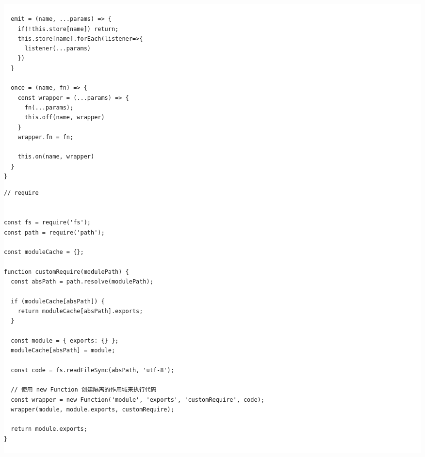 ```

  emit = (name, ...params) => {
    if(!this.store[name]) return;
    this.store[name].forEach(listener=>{
      listener(...params)
    })
  }

  once = (name, fn) => {
    const wrapper = (...params) => {
      fn(...params);
      this.off(name, wrapper)
    }
    wrapper.fn = fn;

    this.on(name, wrapper)
  }
}

```


```
// require


const fs = require('fs');
const path = require('path');

const moduleCache = {};

function customRequire(modulePath) {
  const absPath = path.resolve(modulePath);

  if (moduleCache[absPath]) {
    return moduleCache[absPath].exports;
  }

  const module = { exports: {} };
  moduleCache[absPath] = module;

  const code = fs.readFileSync(absPath, 'utf-8');
  
  // 使用 new Function 创建隔离的作用域来执行代码
  const wrapper = new Function('module', 'exports', 'customRequire', code);
  wrapper(module, module.exports, customRequire);

  return module.exports;
}


```
